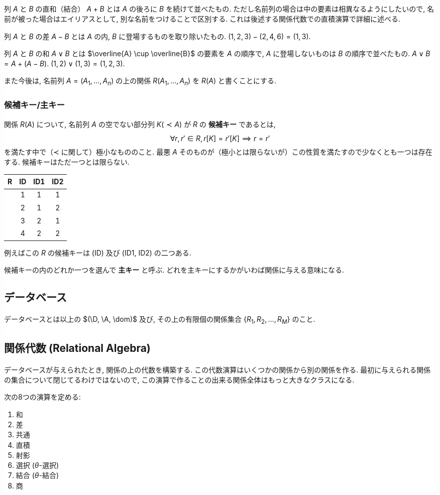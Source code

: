 列 $A$ と $B$ の直和（結合） $A + B$ とは $A$ の後ろに $B$ を続けて並べたもの.
ただし名前列の場合は中の要素は相異なるようにしたいので, 名前が被った場合はエイリアスとして, 別な名前をつけることで区別する.
これは後述する関係代数での直積演算で詳細に述べる.

列 $A$ と $B$ の差 $A - B$ とは $A$ の内, $B$ に登場するものを取り除いたもの.
$(1, 2, 3) - (2, 4, 6) = (1, 3)$.

列 $A$ と $B$ の和 $A \lor B$ とは $\overline{A} \cup \overline{B}$ の要素を $A$ の順序で, $A$ に登場しないものは $B$ の順序で並べたもの.
$A \lor B = A + (A - B)$.
$(1, 2) \lor (1, 3) = (1, 2, 3)$.

また今後は,
名前列 $A = (A_1, \ldots, A_n)$ の上の関係 $R(A_1, \ldots, A_n)$ を $R(A)$ と書くことにする.

### 候補キー/主キー

関係 $R(A)$ について, 名前列 $A$ の空でない部分列 $K (\prec A)$ が $R$ の **候補キー** であるとは,
$$\forall r, r' \in R, r[K] = r'[K] \implies r = r'$$
を満たす中で（$\prec$ に関して）極小なもののこと.
最悪 $A$ そのものが（極小とは限らないが）この性質を満たすので少なくとも一つは存在する.
候補キーはただ一つとは限らない.

| R | ID | ID1 | ID2 |
|:-:|:--:|:---:|:---:|
|   |  1 |  1  |  1  |
|   |  2 |  1  |  2  |
|   |  3 |  2  |  1  |
|   |  4 |  2  |  2  |

例えばこの $R$ の候補キーは (ID) 及び (ID1, ID2) の二つある.

候補キーの内のどれか一つを選んで **主キー** と呼ぶ.
どれを主キーにするかがいわば関係に与える意味になる.

## データベース

データベースとは以上の $(\D, \A, \dom)$ 及び, その上の有限個の関係集合
$\{R_1, R_2, \ldots, R_M\}$
のこと.

## 関係代数 (Relational Algebra)

データベースが与えられたとき, 関係の上の代数を構築する.
この代数演算はいくつかの関係から別の関係を作る.
最初に与えられる関係の集合について閉じてるわけではないので, この演算で作ることの出来る関係全体はもっと大きなクラスになる.

次の8つの演算を定める:

1. 和
2. 差
3. 共通
4. 直積
5. 射影
6. 選択 ($\theta$-選択)
7. 結合 ($\theta$-結合)
8. 商
